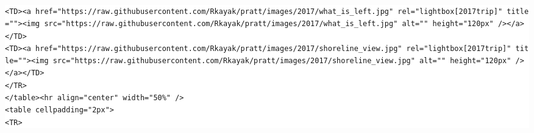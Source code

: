 	<TD><a href="https://raw.githubusercontent.com/Rkayak/pratt/images/2017/what_is_left.jpg" rel="lightbox[2017trip]" title=""><img src="https://raw.githubusercontent.com/Rkayak/pratt/images/2017/what_is_left.jpg" alt="" height="120px" /></a></TD>
	<TD><a href="https://raw.githubusercontent.com/Rkayak/pratt/images/2017/shoreline_view.jpg" rel="lightbox[2017trip]" title=""><img src="https://raw.githubusercontent.com/Rkayak/pratt/images/2017/shoreline_view.jpg" alt="" height="120px" /></a></TD>
	</TR>
	</table><hr align="center" width="50%" />
	<table cellpadding="2px">
	<TR>